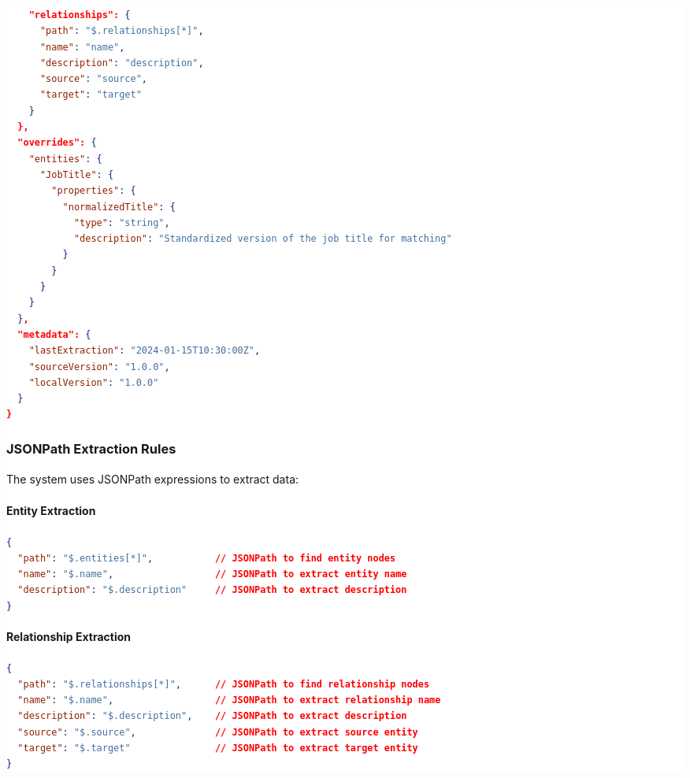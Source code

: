 ```json
    "relationships": {
      "path": "$.relationships[*]",
      "name": "name",
      "description": "description",
      "source": "source",
      "target": "target"
    }
  },
  "overrides": {
    "entities": {
      "JobTitle": {
        "properties": {
          "normalizedTitle": {
            "type": "string",
            "description": "Standardized version of the job title for matching"
          }
        }
      }
    }
  },
  "metadata": {
    "lastExtraction": "2024-01-15T10:30:00Z",
    "sourceVersion": "1.0.0",
    "localVersion": "1.0.0"
  }
}
```

### JSONPath Extraction Rules

The system uses JSONPath expressions to extract data:

#### Entity Extraction
```json
{
  "path": "$.entities[*]",           // JSONPath to find entity nodes
  "name": "$.name",                  // JSONPath to extract entity name
  "description": "$.description"     // JSONPath to extract description
}
```

#### Relationship Extraction
```json
{
  "path": "$.relationships[*]",      // JSONPath to find relationship nodes
  "name": "$.name",                  // JSONPath to extract relationship name
  "description": "$.description",    // JSONPath to extract description
  "source": "$.source",              // JSONPath to extract source entity
  "target": "$.target"               // JSONPath to extract target entity
}
```

